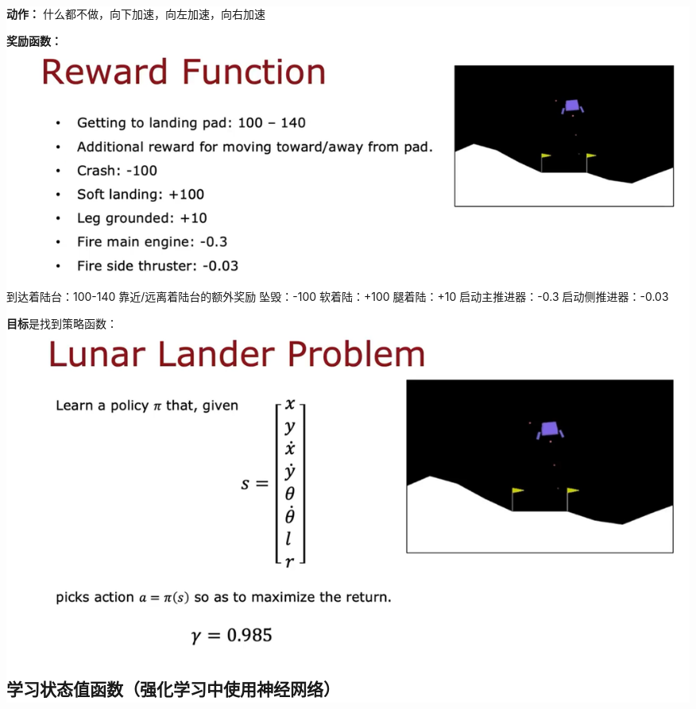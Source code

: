 **动作：** 什么都不做，向下加速，向左加速，向右加速

**奖励函数：**
![](assets/Pasted%20image%2020230722113031.png)
到达着陆台：100-140
靠近/远离着陆台的额外奖励
坠毁：-100
软着陆：+100
腿着陆：+10
启动主推进器：-0.3
启动侧推进器：-0.03

**目标**是找到策略函数：
![](assets/Pasted%20image%2020230722113530.png)

## 学习状态值函数（强化学习中使用神经网络）
